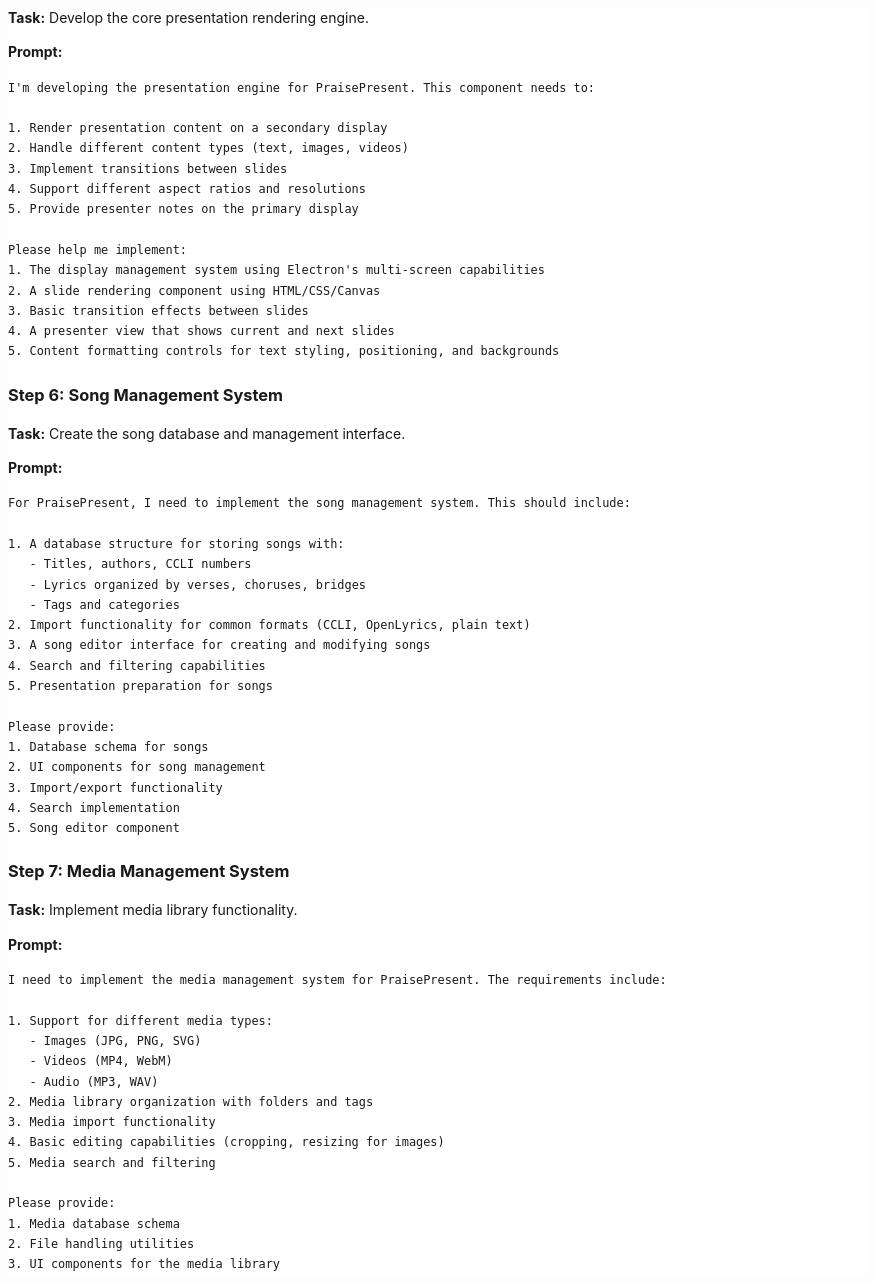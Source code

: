 **Task:** Develop the core presentation rendering engine.

**Prompt:**
```
I'm developing the presentation engine for PraisePresent. This component needs to:

1. Render presentation content on a secondary display
2. Handle different content types (text, images, videos)
3. Implement transitions between slides
4. Support different aspect ratios and resolutions
5. Provide presenter notes on the primary display

Please help me implement:
1. The display management system using Electron's multi-screen capabilities
2. A slide rendering component using HTML/CSS/Canvas
3. Basic transition effects between slides
4. A presenter view that shows current and next slides
5. Content formatting controls for text styling, positioning, and backgrounds
```

### Step 6: Song Management System

**Task:** Create the song database and management interface.

**Prompt:**
```
For PraisePresent, I need to implement the song management system. This should include:

1. A database structure for storing songs with:
   - Titles, authors, CCLI numbers
   - Lyrics organized by verses, choruses, bridges
   - Tags and categories
2. Import functionality for common formats (CCLI, OpenLyrics, plain text)
3. A song editor interface for creating and modifying songs
4. Search and filtering capabilities
5. Presentation preparation for songs

Please provide:
1. Database schema for songs
2. UI components for song management
3. Import/export functionality
4. Search implementation
5. Song editor component
```

### Step 7: Media Management System

**Task:** Implement media library functionality.

**Prompt:**
```
I need to implement the media management system for PraisePresent. The requirements include:

1. Support for different media types:
   - Images (JPG, PNG, SVG)
   - Videos (MP4, WebM)
   - Audio (MP3, WAV)
2. Media library organization with folders and tags
3. Media import functionality
4. Basic editing capabilities (cropping, resizing for images)
5. Media search and filtering

Please provide:
1. Media database schema
2. File handling utilities
3. UI components for the media library
```